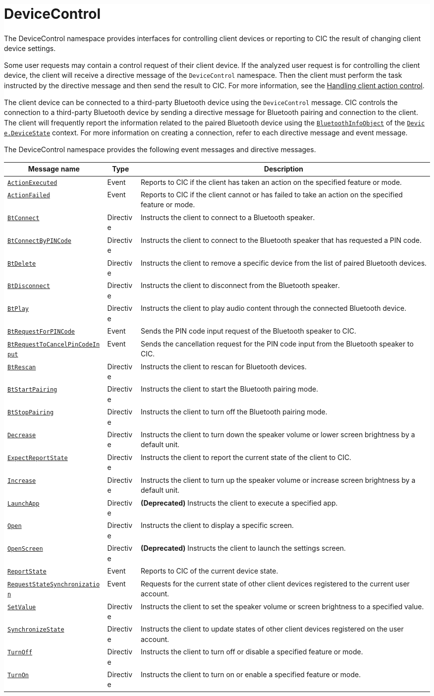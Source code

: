 # DeviceControl

The DeviceControl namespace provides interfaces for controlling client devices or reporting to CIC the result of changing client device settings.

Some user requests may contain a control request of their client device. If the analyzed user request is for controlling the client device, the client will receive a directive message of the `DeviceControl` namespace. Then the client must perform the task instructed by the directive message and then send the result to CIC. For more information, see the [Handling client action control](/Develop/Guides/ImplementClientFeatures/Handle_Device_Control.md).

The client device can be connected to a third-party Bluetooth device using the `DeviceControl` message. CIC controls the connection to a third-party Bluetooth device by sending a directive message for Bluetooth pairing and connection to the client. The client will frequently report the information related to the paired Bluetooth device using the [`BluetoothInfoObject`](/Develop/References/Context_Objects.md#BluetoothInfoObject) of the [`Device.DeviceState`](/Develop/References/Context_Objects.md#DeviceState) context. For more information on creating a connection, refer to each directive message and event message.

The DeviceControl namespace provides the following event messages and directive messages.

| Message name         | Type  | Description                                   |
|------------------|-----------|---------------------------------------------|
| [`ActionExecuted`](#ActionExecuted)       | Event     | Reports to CIC if the client has taken an action on the specified feature or mode.           |
| [`ActionFailed`](#ActionFailed)           | Event     | Reports to CIC if the client cannot or has failed to take an action on the specified feature or mode. |
| [`BtConnect`](#BtConnect)                 | Directive | Instructs the client to connect to a Bluetooth speaker.                               |
| [`BtConnectByPINCode`](#BtConnectByPINCode) | Directive | Instructs the client to connect to the Bluetooth speaker that has requested a PIN code.                        |
| [`BtDelete`](#BtDelete)                   | Directive | Instructs the client to remove a specific device from the list of paired Bluetooth devices.                        |
| [`BtDisconnect`](#BtDisconnect)           | Directive | Instructs the client to disconnect from the Bluetooth speaker.                               |
| [`BtPlay`](#BtPlay)                       | Directive | Instructs the client to play audio content through the connected Bluetooth device.                          |
| [`BtRequestForPINCode`](#BtRequestForPINCode) | Event | Sends the PIN code input request of the Bluetooth speaker to CIC.     |
| [`BtRequestToCancelPinCodeInput`](#BtRequestToCancelPinCodeInput) | Event | Sends the cancellation request for the PIN code input from the Bluetooth speaker to CIC. |
| [`BtRescan`](#BtRescan)                   | Directive | Instructs the client to rescan for Bluetooth devices.                               |
| [`BtStartPairing`](#BtStartPairing)       | Directive | Instructs the client to start the Bluetooth pairing mode.                                       |
| [`BtStopPairing`](#BtStopPairing)         | Directive | Instructs the client to turn off the Bluetooth pairing mode.                                       |
| [`Decrease`](#Decrease)                   | Directive | Instructs the client to turn down the speaker volume or lower screen brightness by a default unit.                     |
| [`ExpectReportState`](#ExpectReportState) | Directive | Instructs the client to report the current state of the client to CIC.                                 |
| [`Increase`](#Increase)                   | Directive | Instructs the client to turn up the speaker volume or increase screen brightness by a default unit.                     |
| [`LaunchApp`](#LaunchApp)                 | Directive | **(Deprecated)** Instructs the client to execute a specified app.                           |
| [`Open`](#Open)                           | Directive | Instructs the client to display a specific screen.                                               |
| [`OpenScreen`](#OpenScreen)               | Directive | **(Deprecated)** Instructs the client to launch the settings screen.                              |
| [`ReportState`](#ReportState)             | Event     | Reports to CIC of the current device state.                     |
| [`RequestStateSynchronization`](#RequestStateSynchronization) | Event   | Requests for the current state of other client devices registered to the current user account.  |
| [`SetValue`](#SetValue)                   | Directive | Instructs the client to set the speaker volume or screen brightness to a specified value.                    |
| [`SynchronizeState`](#SynchronizeState)   | Directive | Instructs the client to update states of other client devices registered on the user account.         |
| [`TurnOff`](#TurnOff)                     | Directive | Instructs the client to turn off or disable a specified feature or mode.                           |
| [`TurnOn`](#TurnOn)                       | Directive | Instructs the client to turn on or enable a specified feature or mode.                                   |
